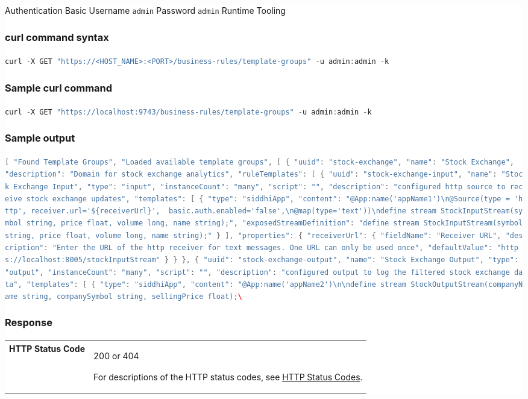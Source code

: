 <th>Authentication</th>
<td>Basic</td>
</tr>
<tr class="even">
<th>Username</th>
<td><code>admin</code></td>
</tr>
<tr class="odd">
<th>Password</th>
<td><code>admin</code></td>
</tr>
<tr class="even">
<th>Runtime</th>
<td>Tooling</td>
</tr>
</tbody>
</table>

### curl command syntax

``` java
curl -X GET "https://<HOST_NAME>:<PORT>/business-rules/template-groups" -u admin:admin -k
```

### Sample curl command

``` java
curl -X GET "https://localhost:9743/business-rules/template-groups" -u admin:admin -k
```

### Sample output

``` java
[ "Found Template Groups", "Loaded available template groups", [ { "uuid": "stock-exchange", "name": "Stock Exchange", "description": "Domain for stock exchange analytics", "ruleTemplates": [ { "uuid": "stock-exchange-input", "name": "Stock Exchange Input", "type": "input", "instanceCount": "many", "script": "", "description": "configured http source to receive stock exchange updates", "templates": [ { "type": "siddhiApp", "content": "@App:name('appName1')\n@Source(type = 'http', receiver.url='${receiverUrl}',  basic.auth.enabled='false',\n@map(type='text'))\ndefine stream StockInputStream(symbol string, price float, volume long, name string);", "exposedStreamDefinition": "define stream StockInputStream(symbol string, price float, volume long, name string);" } ], "properties": { "receiverUrl": { "fieldName": "Receiver URL", "description": "Enter the URL of the http receiver for text messages. One URL can only be used once", "defaultValue": "https://localhost:8005/stockInputStream" } } }, { "uuid": "stock-exchange-output", "name": "Stock Exchange Output", "type": "output", "instanceCount": "many", "script": "", "description": "configured output to log the filtered stock exchange data", "templates": [ { "type": "siddhiApp", "content": "@App:name('appName2')\n\ndefine stream StockOutputStream(companyName string, companySymbol string, sellingPrice float);\
```

### Response

<table>
<tbody>
<tr class="odd">
<th>HTTP Status Code</th>
<td><p>200 or 404</p>
<p>For descriptions of the HTTP status codes, see <a href="https://ei.docs.wso2.com/en/latest/streaming-integrator/ref/hTTP-Status-Codes/">HTTP Status Codes</a>.</p></td>
</tr>
</tbody>
</table>
